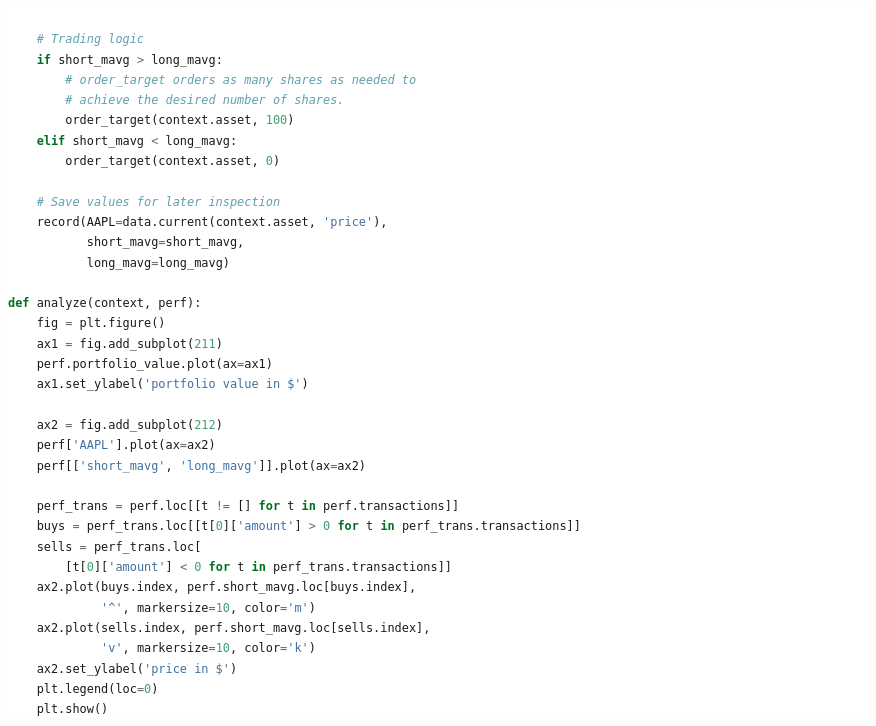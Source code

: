 ```py

    # Trading logic
    if short_mavg > long_mavg:
        # order_target orders as many shares as needed to
        # achieve the desired number of shares.
        order_target(context.asset, 100)
    elif short_mavg < long_mavg:
        order_target(context.asset, 0)

    # Save values for later inspection
    record(AAPL=data.current(context.asset, 'price'),
           short_mavg=short_mavg,
           long_mavg=long_mavg)

def analyze(context, perf):
    fig = plt.figure()
    ax1 = fig.add_subplot(211)
    perf.portfolio_value.plot(ax=ax1)
    ax1.set_ylabel('portfolio value in $')

    ax2 = fig.add_subplot(212)
    perf['AAPL'].plot(ax=ax2)
    perf[['short_mavg', 'long_mavg']].plot(ax=ax2)

    perf_trans = perf.loc[[t != [] for t in perf.transactions]]
    buys = perf_trans.loc[[t[0]['amount'] > 0 for t in perf_trans.transactions]]
    sells = perf_trans.loc[
        [t[0]['amount'] < 0 for t in perf_trans.transactions]]
    ax2.plot(buys.index, perf.short_mavg.loc[buys.index],
             '^', markersize=10, color='m')
    ax2.plot(sells.index, perf.short_mavg.loc[sells.index],
             'v', markersize=10, color='k')
    ax2.set_ylabel('price in $')
    plt.legend(loc=0)
    plt.show() 
```
